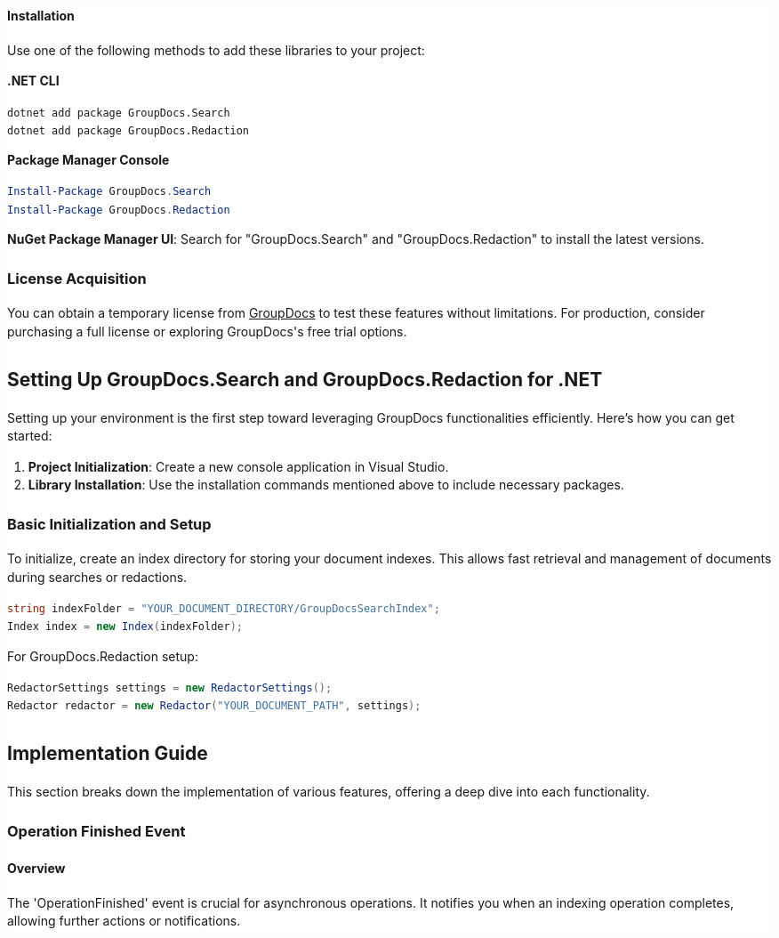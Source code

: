#### Installation
Use one of the following methods to add these libraries to your project:

**.NET CLI**
```shell
dotnet add package GroupDocs.Search
dotnet add package GroupDocs.Redaction
```

**Package Manager Console**
```powershell
Install-Package GroupDocs.Search
Install-Package GroupDocs.Redaction
```

**NuGet Package Manager UI**: Search for "GroupDocs.Search" and "GroupDocs.Redaction" to install the latest versions.

### License Acquisition
You can obtain a temporary license from [GroupDocs](https://purchase.groupdocs.com/temporary-license/) to test these features without limitations. For production, consider purchasing a full license or exploring GroupDocs's free trial options.

## Setting Up GroupDocs.Search and GroupDocs.Redaction for .NET
Setting up your environment is the first step toward leveraging GroupDocs functionalities efficiently. Here’s how you can get started:
1. **Project Initialization**: Create a new console application in Visual Studio.
2. **Library Installation**: Use the installation commands mentioned above to include necessary packages.

### Basic Initialization and Setup
To initialize, create an index directory for storing your document indexes. This allows fast retrieval and management of documents during searches or redactions.

```csharp
string indexFolder = "YOUR_DOCUMENT_DIRECTORY/GroupDocsSearchIndex";
Index index = new Index(indexFolder);
```

For GroupDocs.Redaction setup:

```csharp
RedactorSettings settings = new RedactorSettings();
Redactor redactor = new Redactor("YOUR_DOCUMENT_PATH", settings);
```

## Implementation Guide
This section breaks down the implementation of various features, offering a deep dive into each functionality.

### Operation Finished Event
#### Overview
The 'OperationFinished' event is crucial for asynchronous operations. It notifies you when an indexing operation completes, allowing further actions or notifications.
